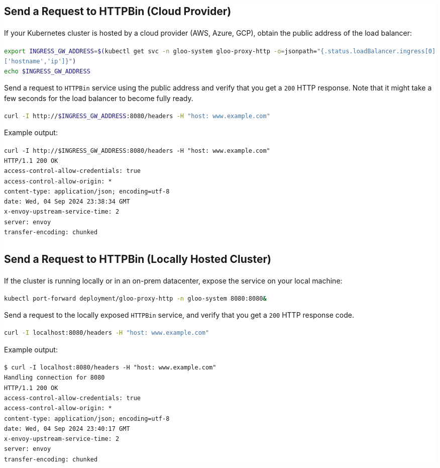 ## Send a Request to HTTPBin (Cloud Provider)

If your Kubernetes cluster is hosted by a cloud provider (AWS, Azure, GCP), obtain the public address of the load balancer:

```bash
export INGRESS_GW_ADDRESS=$(kubectl get svc -n gloo-system gloo-proxy-http -o=jsonpath="{.status.loadBalancer.ingress[0]['hostname','ip']}")
echo $INGRESS_GW_ADDRESS
```

Send a request to `HTTPBin` service using the public address and verify that you get a `200` HTTP response. Note that it might take a few seconds for the load balancer to become fully ready.

```bash
curl -I http://$INGRESS_GW_ADDRESS:8080/headers -H "host: www.example.com"
```

Example output:

```output
curl -I http://$INGRESS_GW_ADDRESS:8080/headers -H "host: www.example.com"
HTTP/1.1 200 OK
access-control-allow-credentials: true
access-control-allow-origin: *
content-type: application/json; encoding=utf-8
date: Wed, 04 Sep 2024 23:38:34 GMT
x-envoy-upstream-service-time: 2
server: envoy
transfer-encoding: chunked
```

## Send a Request to HTTPBin (Locally Hosted Cluster)

If the cluster is running locally or in an on-prem datacenter, expose the service on your local machine:

```bash
kubectl port-forward deployment/gloo-proxy-http -n gloo-system 8080:8080&
```

Send a request to the locally exposed `HTTPBin` service, and verify that you get a `200` HTTP response code.

```bash
curl -I localhost:8080/headers -H "host: www.example.com"
```

Example output:

```output
$ curl -I localhost:8080/headers -H "host: www.example.com"
Handling connection for 8080
HTTP/1.1 200 OK
access-control-allow-credentials: true
access-control-allow-origin: *
content-type: application/json; encoding=utf-8
date: Wed, 04 Sep 2024 23:40:17 GMT
x-envoy-upstream-service-time: 2
server: envoy
transfer-encoding: chunked
```
